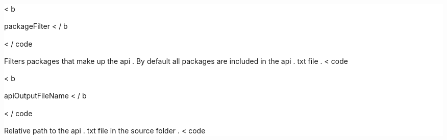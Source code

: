 >
<
b
>
packageFilter
<
/
b
>
<
/
code
>
Filters
packages
that
make
up
the
api
.
By
default
all
packages
are
included
in
the
api
.
txt
file
.
<
code
>
<
b
>
apiOutputFileName
<
/
b
>
<
/
code
>
Relative
path
to
the
api
.
txt
file
in
the
source
folder
.
<
code